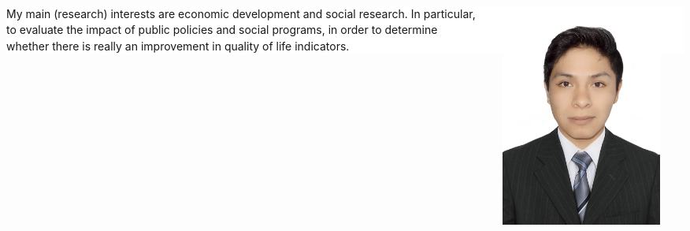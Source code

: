 <img src="/assets/images/foto.jpg" align= "right" style="width: 100%; max-width:200px" hspace="30" vspace="10">

My main (research) interests are economic development and social research. In particular, to evaluate the impact of public policies and social programs, in order to determine whether there is really an improvement in quality of life indicators.
